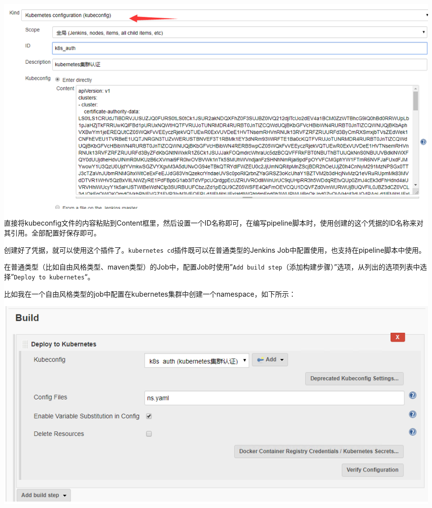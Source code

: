<p><img src="assets/ef9bfc74d69646f8ba0bb9b94f96a5fe.jpg" alt="" /></p>

<p>直接将kubeconfig文件的内容粘贴到Content框里，然后设置一个ID名称即可，在编写pipeline脚本时，使用创建的这个凭据的ID名称来对其引用。全部配置好保存即可。</p>

<p>创建好了凭据，就可以使用这个插件了。<code>kubernetes cd</code>插件既可以在普通类型的Jenkins Job中配置使用，也支持在pipeline脚本中使用。</p>

<p>在普通类型（比如自由风格类型、maven类型）的Job中，配置Job时使用&rdquo;<code>Add build step</code>（添加构建步骤）&rdquo;选项，从列出的选项列表中选择&rdquo;<code>Deploy to kubernetes</code>&ldquo;。</p>

<p>比如我在一个自由风格类型的job中配置在kubernetes集群中创建一个namespace，如下所示：</p>

<p><img src="assets/8292a2550724493083ef5bdeb596a1d3.jpg" alt="" /></p>
